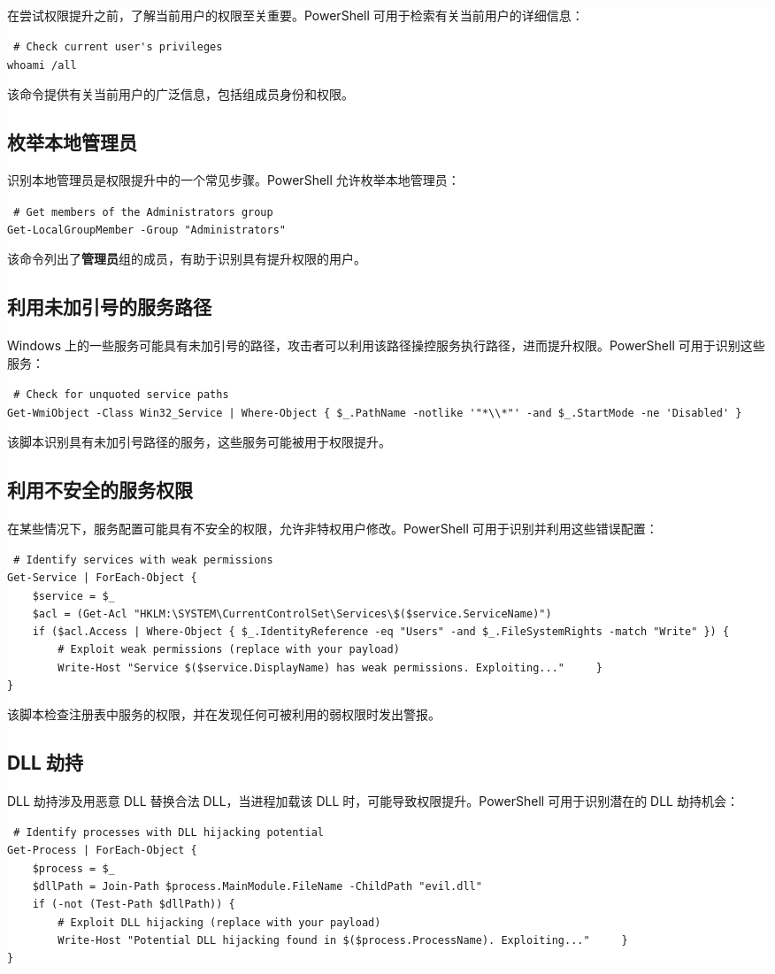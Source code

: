 在尝试权限提升之前，了解当前用户的权限至关重要。PowerShell 可用于检索有关当前用户的详细信息：

```
 # Check current user's privileges
whoami /all
```

该命令提供有关当前用户的广泛信息，包括组成员身份和权限。

## 枚举本地管理员

识别本地管理员是权限提升中的一个常见步骤。PowerShell 允许枚举本地管理员：

```
 # Get members of the Administrators group
Get-LocalGroupMember -Group "Administrators"
```

该命令列出了**管理员**组的成员，有助于识别具有提升权限的用户。

## 利用未加引号的服务路径

Windows 上的一些服务可能具有未加引号的路径，攻击者可以利用该路径操控服务执行路径，进而提升权限。PowerShell 可用于识别这些服务：

```
 # Check for unquoted service paths
Get-WmiObject -Class Win32_Service | Where-Object { $_.PathName -notlike '"*\\*"' -and $_.StartMode -ne 'Disabled' }
```

该脚本识别具有未加引号路径的服务，这些服务可能被用于权限提升。

## 利用不安全的服务权限

在某些情况下，服务配置可能具有不安全的权限，允许非特权用户修改。PowerShell 可用于识别并利用这些错误配置：

```
 # Identify services with weak permissions
Get-Service | ForEach-Object {
    $service = $_
    $acl = (Get-Acl "HKLM:\SYSTEM\CurrentControlSet\Services\$($service.ServiceName)")
    if ($acl.Access | Where-Object { $_.IdentityReference -eq "Users" -and $_.FileSystemRights -match "Write" }) {
        # Exploit weak permissions (replace with your payload)
        Write-Host "Service $($service.DisplayName) has weak permissions. Exploiting..."     }
}
```

该脚本检查注册表中服务的权限，并在发现任何可被利用的弱权限时发出警报。

## DLL 劫持

DLL 劫持涉及用恶意 DLL 替换合法 DLL，当进程加载该 DLL 时，可能导致权限提升。PowerShell 可用于识别潜在的 DLL 劫持机会：

```
 # Identify processes with DLL hijacking potential
Get-Process | ForEach-Object {
    $process = $_
    $dllPath = Join-Path $process.MainModule.FileName -ChildPath "evil.dll"
    if (-not (Test-Path $dllPath)) {
        # Exploit DLL hijacking (replace with your payload)
        Write-Host "Potential DLL hijacking found in $($process.ProcessName). Exploiting..."     }
}
```
